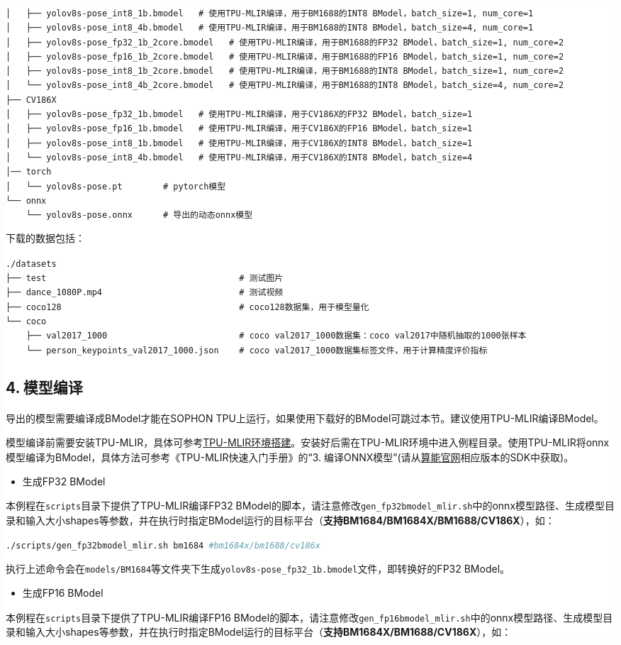 ```
│   ├── yolov8s-pose_int8_1b.bmodel   # 使用TPU-MLIR编译，用于BM1688的INT8 BModel，batch_size=1, num_core=1
│   ├── yolov8s-pose_int8_4b.bmodel   # 使用TPU-MLIR编译，用于BM1688的INT8 BModel，batch_size=4, num_core=1
│   ├── yolov8s-pose_fp32_1b_2core.bmodel   # 使用TPU-MLIR编译，用于BM1688的FP32 BModel，batch_size=1, num_core=2
│   ├── yolov8s-pose_fp16_1b_2core.bmodel   # 使用TPU-MLIR编译，用于BM1688的FP16 BModel，batch_size=1, num_core=2
│   ├── yolov8s-pose_int8_1b_2core.bmodel   # 使用TPU-MLIR编译，用于BM1688的INT8 BModel，batch_size=1, num_core=2
│   └── yolov8s-pose_int8_4b_2core.bmodel   # 使用TPU-MLIR编译，用于BM1688的INT8 BModel，batch_size=4, num_core=2
├── CV186X
│   ├── yolov8s-pose_fp32_1b.bmodel   # 使用TPU-MLIR编译，用于CV186X的FP32 BModel，batch_size=1
│   ├── yolov8s-pose_fp16_1b.bmodel   # 使用TPU-MLIR编译，用于CV186X的FP16 BModel，batch_size=1
│   ├── yolov8s-pose_int8_1b.bmodel   # 使用TPU-MLIR编译，用于CV186X的INT8 BModel，batch_size=1
│   └── yolov8s-pose_int8_4b.bmodel   # 使用TPU-MLIR编译，用于CV186X的INT8 BModel，batch_size=4
│── torch
│   └── yolov8s-pose.pt        # pytorch模型
└── onnx
    └── yolov8s-pose.onnx      # 导出的动态onnx模型
```

下载的数据包括：
```
./datasets
├── test                                      # 测试图片
├── dance_1080P.mp4                           # 测试视频
├── coco128                                   # coco128数据集，用于模型量化
└── coco                                      
    ├── val2017_1000                          # coco val2017_1000数据集：coco val2017中随机抽取的1000张样本
    └── person_keypoints_val2017_1000.json    # coco val2017_1000数据集标签文件，用于计算精度评价指标  
```

## 4. 模型编译
导出的模型需要编译成BModel才能在SOPHON TPU上运行，如果使用下载好的BModel可跳过本节。建议使用TPU-MLIR编译BModel。

模型编译前需要安装TPU-MLIR，具体可参考[TPU-MLIR环境搭建](../../docs/Environment_Install_Guide.md##1-tpu-mlir环境搭建)。安装好后需在TPU-MLIR环境中进入例程目录。使用TPU-MLIR将onnx模型编译为BModel，具体方法可参考《TPU-MLIR快速入门手册》的“3. 编译ONNX模型”(请从[算能官网](https://developer.sophgo.com/site/index.html?categoryActive=material)相应版本的SDK中获取)。

- 生成FP32 BModel

​本例程在`scripts`目录下提供了TPU-MLIR编译FP32 BModel的脚本，请注意修改`gen_fp32bmodel_mlir.sh`中的onnx模型路径、生成模型目录和输入大小shapes等参数，并在执行时指定BModel运行的目标平台（**支持BM1684/BM1684X/BM1688/CV186X**），如：

```bash
./scripts/gen_fp32bmodel_mlir.sh bm1684 #bm1684x/bm1688/cv186x
```

​执行上述命令会在`models/BM1684`等文件夹下生成`yolov8s-pose_fp32_1b.bmodel`文件，即转换好的FP32 BModel。

- 生成FP16 BModel

​本例程在`scripts`目录下提供了TPU-MLIR编译FP16 BModel的脚本，请注意修改`gen_fp16bmodel_mlir.sh`中的onnx模型路径、生成模型目录和输入大小shapes等参数，并在执行时指定BModel运行的目标平台（**支持BM1684X/BM1688/CV186X**），如：
